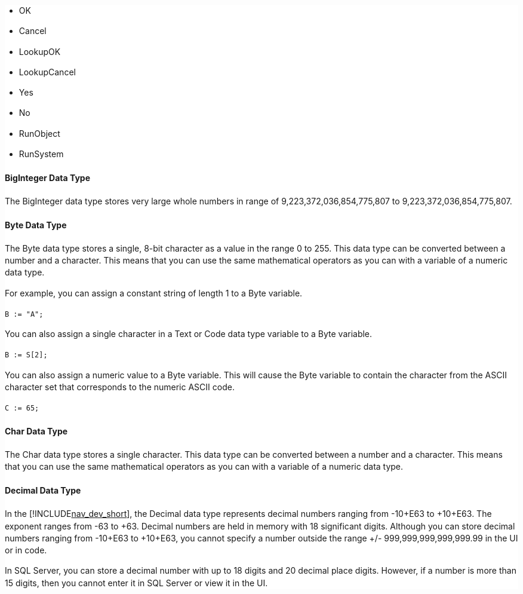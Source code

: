 -   OK  

-   Cancel  

-   LookupOK  

-   LookupCancel  

-   Yes  

-   No  

-   RunObject  

-   RunSystem  

#### BigInteger Data Type  
 The BigInteger data type stores very large whole numbers in range of 9,223,372,036,854,775,807 to 9,223,372,036,854,775,807.  

#### Byte Data Type  
 The Byte data type stores a single, 8-bit character as a value in the range 0 to 255. This data type can be converted between a number and a character. This means that you can use the same mathematical operators as you can with a variable of a numeric data type.  

 For example, you can assign a constant string of length 1 to a Byte variable.  

```  
B := "A";  
```  

 You can also assign a single character in a Text or Code data type variable to a Byte variable.  

```  
B := S[2];  
```  

 You can also assign a numeric value to a Byte variable. This will cause the Byte variable to contain the character from the ASCII character set that corresponds to the numeric ASCII code.  

```  
C := 65;  
```  

#### Char Data Type  
 The Char data type stores a single character. This data type can be converted between a number and a character. This means that you can use the same mathematical operators as you can with a variable of a numeric data type.  

#### Decimal Data Type  
 In the [!INCLUDE[nav_dev_short](includes/nav_dev_short_md.md)], the Decimal data type represents decimal numbers ranging from -10+E63 to +10+E63. The exponent ranges from -63 to +63. Decimal numbers are held in memory with 18 significant digits. Although you can store decimal numbers ranging from -10+E63 to +10+E63, you cannot specify a number outside the range +/- 999,999,999,999,999.99 in the UI or in code.  

 In SQL Server, you can store a decimal number with up to 18 digits and 20 decimal place digits. However, if a number is more than 15 digits, then you cannot enter it in SQL Server or view it in the UI.  
